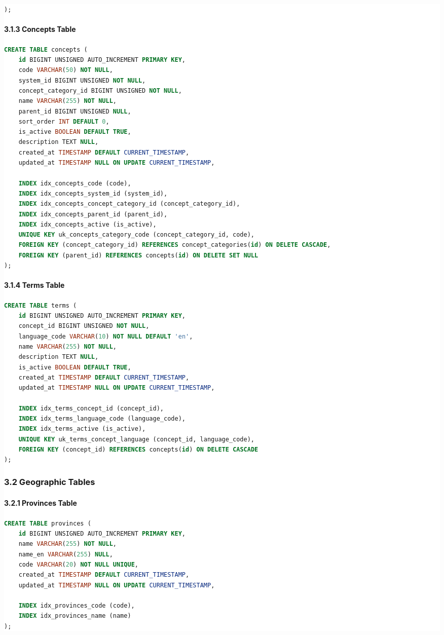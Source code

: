 ```sql
);
```

#### 3.1.3 Concepts Table
```sql
CREATE TABLE concepts (
    id BIGINT UNSIGNED AUTO_INCREMENT PRIMARY KEY,
    code VARCHAR(50) NOT NULL,
    system_id BIGINT UNSIGNED NOT NULL,
    concept_category_id BIGINT UNSIGNED NOT NULL,
    name VARCHAR(255) NOT NULL,
    parent_id BIGINT UNSIGNED NULL,
    sort_order INT DEFAULT 0,
    is_active BOOLEAN DEFAULT TRUE,
    description TEXT NULL,
    created_at TIMESTAMP DEFAULT CURRENT_TIMESTAMP,
    updated_at TIMESTAMP NULL ON UPDATE CURRENT_TIMESTAMP,
    
    INDEX idx_concepts_code (code),
    INDEX idx_concepts_system_id (system_id),
    INDEX idx_concepts_concept_category_id (concept_category_id),
    INDEX idx_concepts_parent_id (parent_id),
    INDEX idx_concepts_active (is_active),
    UNIQUE KEY uk_concepts_category_code (concept_category_id, code),
    FOREIGN KEY (concept_category_id) REFERENCES concept_categories(id) ON DELETE CASCADE,
    FOREIGN KEY (parent_id) REFERENCES concepts(id) ON DELETE SET NULL
);
```

#### 3.1.4 Terms Table
```sql
CREATE TABLE terms (
    id BIGINT UNSIGNED AUTO_INCREMENT PRIMARY KEY,
    concept_id BIGINT UNSIGNED NOT NULL,
    language_code VARCHAR(10) NOT NULL DEFAULT 'en',
    name VARCHAR(255) NOT NULL,
    description TEXT NULL,
    is_active BOOLEAN DEFAULT TRUE,
    created_at TIMESTAMP DEFAULT CURRENT_TIMESTAMP,
    updated_at TIMESTAMP NULL ON UPDATE CURRENT_TIMESTAMP,
    
    INDEX idx_terms_concept_id (concept_id),
    INDEX idx_terms_language_code (language_code),
    INDEX idx_terms_active (is_active),
    UNIQUE KEY uk_terms_concept_language (concept_id, language_code),
    FOREIGN KEY (concept_id) REFERENCES concepts(id) ON DELETE CASCADE
);
```

### 3.2 Geographic Tables

#### 3.2.1 Provinces Table
```sql
CREATE TABLE provinces (
    id BIGINT UNSIGNED AUTO_INCREMENT PRIMARY KEY,
    name VARCHAR(255) NOT NULL,
    name_en VARCHAR(255) NULL,
    code VARCHAR(20) NOT NULL UNIQUE,
    created_at TIMESTAMP DEFAULT CURRENT_TIMESTAMP,
    updated_at TIMESTAMP NULL ON UPDATE CURRENT_TIMESTAMP,
    
    INDEX idx_provinces_code (code),
    INDEX idx_provinces_name (name)
);
```